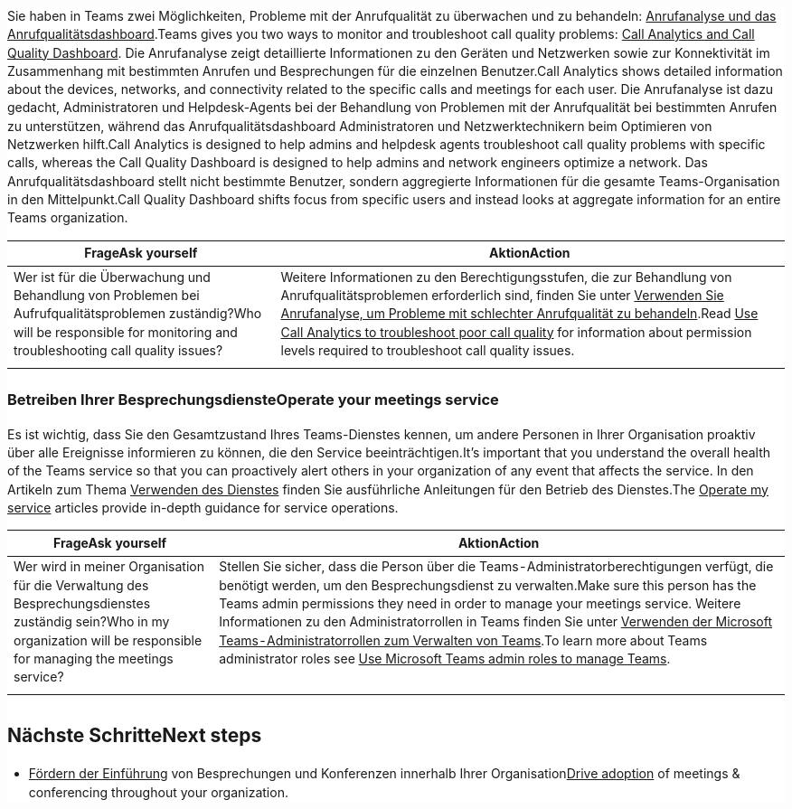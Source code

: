 <span data-ttu-id="26fb3-231">Sie haben in Teams zwei Möglichkeiten, Probleme mit der Anrufqualität zu überwachen und zu behandeln: [Anrufanalyse und das Anrufqualitätsdashboard](difference-between-call-analytics-and-call-quality-dashboard.md).</span><span class="sxs-lookup"><span data-stu-id="26fb3-231">Teams gives you two ways to monitor and troubleshoot call quality problems: [Call Analytics and Call Quality Dashboard](difference-between-call-analytics-and-call-quality-dashboard.md).</span></span> <span data-ttu-id="26fb3-232">Die Anrufanalyse zeigt detaillierte Informationen zu den Geräten und Netzwerken sowie zur Konnektivität im Zusammenhang mit bestimmten Anrufen und Besprechungen für die einzelnen Benutzer.</span><span class="sxs-lookup"><span data-stu-id="26fb3-232">Call Analytics shows detailed information about the devices, networks, and connectivity related to the specific calls and meetings for each user.</span></span> <span data-ttu-id="26fb3-233">Die Anrufanalyse ist dazu gedacht, Administratoren und Helpdesk-Agents bei der Behandlung von Problemen mit der Anrufqualität bei bestimmten Anrufen zu unterstützen, während das Anrufqualitätsdashboard Administratoren und Netzwerktechnikern beim Optimieren von Netzwerken hilft.</span><span class="sxs-lookup"><span data-stu-id="26fb3-233">Call Analytics is designed to help admins and helpdesk agents troubleshoot call quality problems with specific calls, whereas the Call Quality Dashboard is designed to help admins and network engineers optimize a network.</span></span> <span data-ttu-id="26fb3-234">Das Anrufqualitätsdashboard stellt nicht bestimmte Benutzer, sondern aggregierte Informationen für die gesamte Teams-Organisation in den Mittelpunkt.</span><span class="sxs-lookup"><span data-stu-id="26fb3-234">Call Quality Dashboard shifts focus from specific users and instead looks at aggregate information for an entire Teams organization.</span></span> 

|<span data-ttu-id="26fb3-235">Frage</span><span class="sxs-lookup"><span data-stu-id="26fb3-235">Ask yourself</span></span>|<span data-ttu-id="26fb3-236">Aktion</span><span class="sxs-lookup"><span data-stu-id="26fb3-236">Action</span></span> |
|------------|-------|
| <span data-ttu-id="26fb3-237">Wer ist für die Überwachung und Behandlung von Problemen bei Aufrufqualitätsproblemen zuständig?</span><span class="sxs-lookup"><span data-stu-id="26fb3-237">Who will be responsible for monitoring and troubleshooting call quality issues?</span></span> | <span data-ttu-id="26fb3-238">Weitere Informationen zu den Berechtigungsstufen, die zur Behandlung von Anrufqualitätsproblemen erforderlich sind, finden Sie unter [Verwenden Sie Anrufanalyse, um Probleme mit schlechter Anrufqualität zu behandeln](use-call-analytics-to-troubleshoot-poor-call-quality.md).</span><span class="sxs-lookup"><span data-stu-id="26fb3-238">Read [Use Call Analytics to troubleshoot poor call quality](use-call-analytics-to-troubleshoot-poor-call-quality.md) for information about permission levels required to troubleshoot call quality issues.</span></span>|
|||

### <a name="operate-your-meetings-service"></a><span data-ttu-id="26fb3-239">Betreiben Ihrer Besprechungsdienste</span><span class="sxs-lookup"><span data-stu-id="26fb3-239">Operate your meetings service</span></span>

<span data-ttu-id="26fb3-240">Es ist wichtig, dass Sie den Gesamtzustand Ihres Teams-Dienstes kennen, um andere Personen in Ihrer Organisation proaktiv über alle Ereignisse informieren zu können, die den Service beeinträchtigen.</span><span class="sxs-lookup"><span data-stu-id="26fb3-240">It’s important that you understand the overall health of the Teams service so that you can proactively alert others in your organization of any event that affects the service.</span></span> <span data-ttu-id="26fb3-241">In den Artikeln zum Thema [Verwenden des Dienstes](1-drive-value-operate-my-service.md) finden Sie ausführliche Anleitungen für den Betrieb des Dienstes.</span><span class="sxs-lookup"><span data-stu-id="26fb3-241">The [Operate my service](1-drive-value-operate-my-service.md) articles provide in-depth guidance for service operations.</span></span>

|<span data-ttu-id="26fb3-242">Frage</span><span class="sxs-lookup"><span data-stu-id="26fb3-242">Ask yourself</span></span>|<span data-ttu-id="26fb3-243">Aktion</span><span class="sxs-lookup"><span data-stu-id="26fb3-243">Action</span></span> |
|------------|-------|
|<span data-ttu-id="26fb3-244">Wer wird in meiner Organisation für die Verwaltung des Besprechungsdienstes zuständig sein?</span><span class="sxs-lookup"><span data-stu-id="26fb3-244">Who in my organization will be responsible for managing the meetings service?</span></span> | <span data-ttu-id="26fb3-245">Stellen Sie sicher, dass die Person über die Teams-Administratorberechtigungen verfügt, die benötigt werden, um den Besprechungsdienst zu verwalten.</span><span class="sxs-lookup"><span data-stu-id="26fb3-245">Make sure this person has the Teams admin permissions they need in order to manage your meetings service.</span></span> <span data-ttu-id="26fb3-246">Weitere Informationen zu den Administratorrollen in Teams finden Sie unter [Verwenden der Microsoft Teams-Administratorrollen zum Verwalten von Teams](using-admin-roles.md).</span><span class="sxs-lookup"><span data-stu-id="26fb3-246">To learn more about Teams administrator roles see [Use Microsoft Teams admin roles to manage Teams](using-admin-roles.md).</span></span>|
|||


## <a name="next-steps"></a><span data-ttu-id="26fb3-247">Nächste Schritte</span><span class="sxs-lookup"><span data-stu-id="26fb3-247">Next steps</span></span>
- <span data-ttu-id="26fb3-248">[Fördern der Einführung](adopt-microsoft-teams-landing-page.md) von Besprechungen und Konferenzen innerhalb Ihrer Organisation</span><span class="sxs-lookup"><span data-stu-id="26fb3-248">[Drive adoption](adopt-microsoft-teams-landing-page.md) of meetings & conferencing throughout your organization.</span></span>